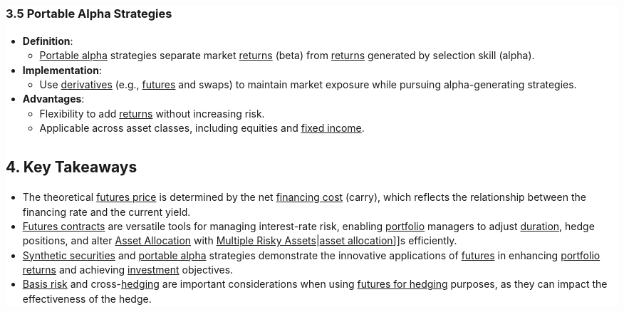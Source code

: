 ### 3.5 Portable Alpha Strategies

- **Definition**:
  - [Portable alpha](../../Financial%20Markets/Financial%20Engineering%20and%20Arbitrage%20in%20the%20Financial%20Markets/PART%20I%20RELATIVE%20VALUE%20BUILDING%20BLOCKS/Chapter%202%20-%20Spot%20Markets/Hedge%20Funds%20Alpha%20Beta%20and%20Strategy%20Indexes%20287.md) strategies separate market [returns](../../Financial%20Markets/Financial%20Asset%20Pricing%20Theory%20Overview/Chapter%203%20-%20%20Assets,%20Portfolios,%20and%20Arbitrage/Assets.md) (beta) from [returns](../../Financial%20Markets/Financial%20Asset%20Pricing%20Theory%20Overview/Chapter%203%20-%20%20Assets,%20Portfolios,%20and%20Arbitrage/Assets.md) generated by selection skill (alpha).
- **Implementation**:
  - Use [derivatives](../../Financial%20Markets/Financial%20Trading%20and%20Markets/Chapter%209%20Arbitrage%20and%20Hedging%20With%20Options.md) (e.g.,  [futures](../../Financial%20Markets/Financial%20Engineering%20and%20Arbitrage%20in%20the%20Financial%20Markets/PART%20I%20RELATIVE%20VALUE%20BUILDING%20BLOCKS/Chapter%203%20-%20Futures%20Markets/Futures%20Not%20Subject%20to%20Cash-And-Carry.md) and swaps) to maintain market exposure while pursuing alpha-generating strategies.
- **Advantages**:
  - Flexibility to add [returns](../../Financial%20Markets/Financial%20Asset%20Pricing%20Theory%20Overview/Chapter%203%20-%20%20Assets,%20Portfolios,%20and%20Arbitrage/Assets.md) without increasing risk.
  - Applicable across asset classes,  including equities and [fixed income](../Lecture%20Notes%20Bonds,%20%20Preferred%20Stock,%20%20and%20Structured%20Products.md).

## 4. Key Takeaways

- The theoretical [futures price](../../Financial%20Markets/Fixed%20Income%20Securities%20Tools%20for%20Today's%20Markets/Chapter%2011/Futures%20Price%20and%20the%20Quality%20Option%20Before%20E.md) is determined by the net [financing cost](../../Financial%20Markets/Fixed%20Income%20Securities%20Tools%20for%20Today's%20Markets/Chapter%203/Realized%20Returns.md) (carry),  which reflects the relationship between the financing rate and the current yield.
- [Futures contracts](../../Financial%20Engineering/Mathematics%20of%20the%20Financial%20Markets.md) are versatile tools for managing interest-rate risk,  enabling [portfolio](../../Advanced%20Investments/An%20Asset%20Allocation%20Primer.md) managers to adjust [duration](../../Financial%20Markets/Fixed%20Income%20Securities%20Tools%20for%20Today's%20Markets/Chapter%205/Key%20Rates%20O1s%20Durations%20and%20Hedging.md),  hedge positions,  and alter [Asset Allocation](Lecture%202-%20[[Lecture%202-%20Asset%20Allocation%20with%20Multiple%20Risky%20Assets) with [Multiple Risky Assets](../../Advanced%20Investments/Lecture%202-%20Asset%20Allocation%20with%20Multiple%20Risky%20Assets.md)|[asset allocation](../../Advanced%20Investments/Lecture%202-%20Asset%20Allocation%20with%20Multiple%20Risky%20Assets.md)]]s efficiently.
- [Synthetic securities](../../Financial%20Engineering/Derivatives/Part%20IV%20-%20Options/Chapter%2017%20-%20Option%20Strategies.md) and [portable alpha](../../Financial%20Markets/Financial%20Engineering%20and%20Arbitrage%20in%20the%20Financial%20Markets/PART%20I%20RELATIVE%20VALUE%20BUILDING%20BLOCKS/Chapter%202%20-%20Spot%20Markets/Hedge%20Funds%20Alpha%20Beta%20and%20Strategy%20Indexes%20287.md) strategies demonstrate the innovative applications of [futures](../../Financial%20Markets/Financial%20Engineering%20and%20Arbitrage%20in%20the%20Financial%20Markets/PART%20I%20RELATIVE%20VALUE%20BUILDING%20BLOCKS/Chapter%203%20-%20Futures%20Markets/Futures%20Not%20Subject%20to%20Cash-And-Carry.md) in enhancing [portfolio](../../Advanced%20Investments/An%20Asset%20Allocation%20Primer.md) [returns](../../Financial%20Markets/Financial%20Asset%20Pricing%20Theory%20Overview/Chapter%203%20-%20%20Assets,%20Portfolios,%20and%20Arbitrage/Assets.md) and achieving [investment](../../Advanced%20Investments/An%20Asset%20Allocation%20Primer.md) objectives.
- [Basis risk](../../Financial%20Markets%20and%20Institutions/III.%20Liquidity%20of%20Assets/Class%208-%20Markets,%20Meltdowns,%20and%20Arbitrage/Lessons%20From%20The%20Crisis.md) and cross-[hedging](../../Financial%20Markets/Fixed%20Income%20Securities%20Tools%20for%20Today's%20Markets/Chapter%205/Key%20Rates%20O1s%20Durations%20and%20Hedging.md) are important considerations when using [futures for hedging](../../Financial%20Engineering/Derivatives/Part%20I%20-%20Forwards%20and%20Futures/Chapter%204%20-%20Futures:%20Hedging%20and%20Speculation.md) purposes,  as they can impact the effectiveness of the hedge.
